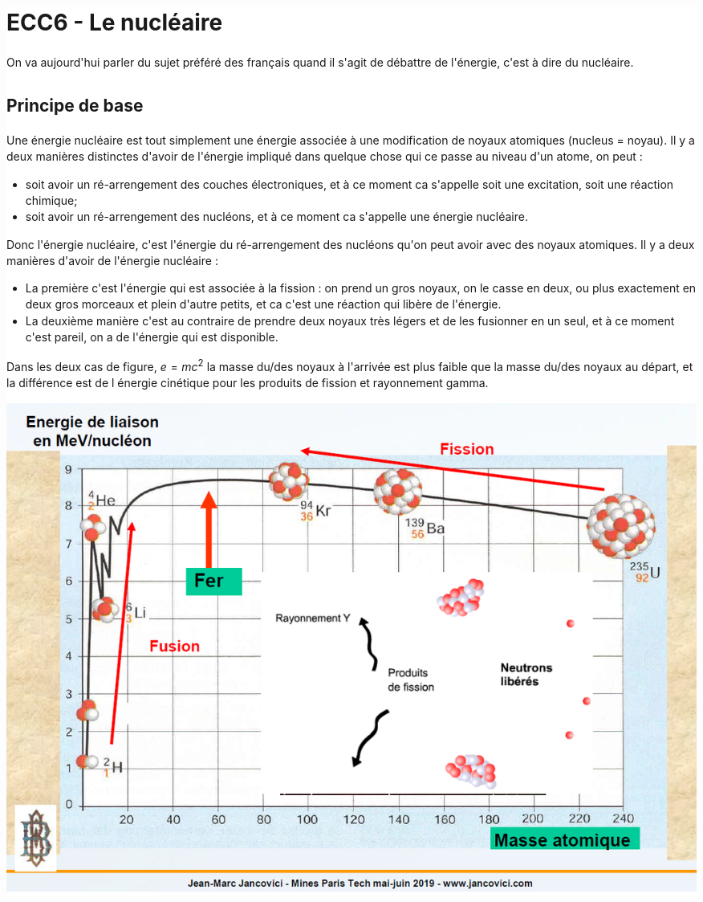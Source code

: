 # ECC6 - Le nucléaire

On va aujourd'hui parler du sujet préféré des français quand il s'agit de débattre de l'énergie, c'est à dire du nucléaire.

## Principe de base

Une énergie nucléaire est tout simplement une énergie associée à une modification de noyaux atomiques (nucleus = noyau). Il y a deux manières distinctes d'avoir de l'énergie impliqué dans quelque chose qui ce passe au niveau d'un atome, on peut :

* soit avoir un ré-arrengement des couches électroniques, et à ce moment ca s'appelle soit une excitation, soit une réaction chimique;
* soit avoir un ré-arrengement des nucléons, et à ce moment ca s'appelle une énergie nucléaire.

Donc l'énergie nucléaire, c'est l'énergie du ré-arrengement des nucléons qu'on peut avoir avec des noyaux atomiques. Il y a deux manières d'avoir de l'énergie nucléaire :

* La première c'est l'énergie qui est associée à la fission : on prend un gros noyaux, on le casse en deux, ou plus exactement en deux gros morceaux et plein d'autre petits, et ca c'est une réaction qui libère de l'énergie.
* La deuxième manière c'est au contraire de prendre deux noyaux très légers et de les fusionner en un seul, et à ce moment c'est pareil, on a de l'énergie qui est disponible.

Dans les deux cas de figure, $e = mc^2$ la masse du/des noyaux à l'arrivée est plus faible que la masse du/des noyaux au départ, et la différence est de l énergie cinétique pour les produits de fission et rayonnement gamma.

![Figure 6.1](./Fig6.1.png)
